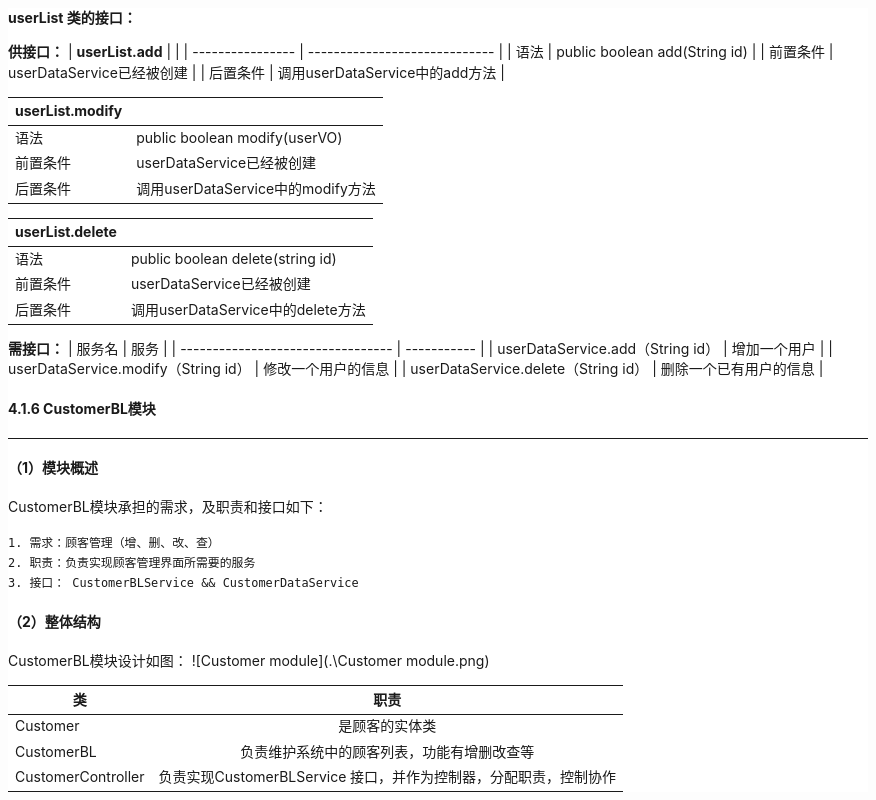 

**userList 类的接口：**

**供接口：**
| **userList.add** |                               |
| ---------------- | ----------------------------- |
| 语法               | public boolean add(String id) |
| 前置条件             | userDataService已经被创建          |
| 后置条件             | 调用userDataService中的add方法      |

| **userList.modify** |                               |
| ------------------- | ----------------------------- |
| 语法                  | public boolean modify(userVO) |
| 前置条件                | userDataService已经被创建          |
| 后置条件                | 调用userDataService中的modify方法   |

| **userList.delete** |                                  |
| ------------------- | -------------------------------- |
| 语法                  | public boolean delete(string id) |
| 前置条件                | userDataService已经被创建             |
| 后置条件                | 调用userDataService中的delete方法      |

**需接口：**
| 服务名                               | 服务          |
| --------------------------------- | ----------- |
| userDataService.add（String id）    | 增加一个用户      |
| userDataService.modify（String id） | 修改一个用户的信息   |
| userDataService.delete（String id） | 删除一个已有用户的信息 |

#### 4.1.6 CustomerBL模块 ####
---

#### （1）模块概述 ####
 CustomerBL模块承担的需求，及职责和接口如下：

    1. 需求：顾客管理（增、删、改、查）
    2. 职责：负责实现顾客管理界面所需要的服务
    3. 接口： CustomerBLService && CustomerDataService

#### （2）整体结构  ####

CustomerBL模块设计如图：
![Customer module](.\Customer module.png)


| **类**              |                  **职责**                  |
| ------------------ | :--------------------------------------: |
| Customer           |                 是顾客的实体类                  |
| CustomerBL         |          负责维护系统中的顾客列表，功能有增删改查等           |
| CustomerController | 负责实现CustomerBLService 接口，并作为控制器，分配职责，控制协作 |
